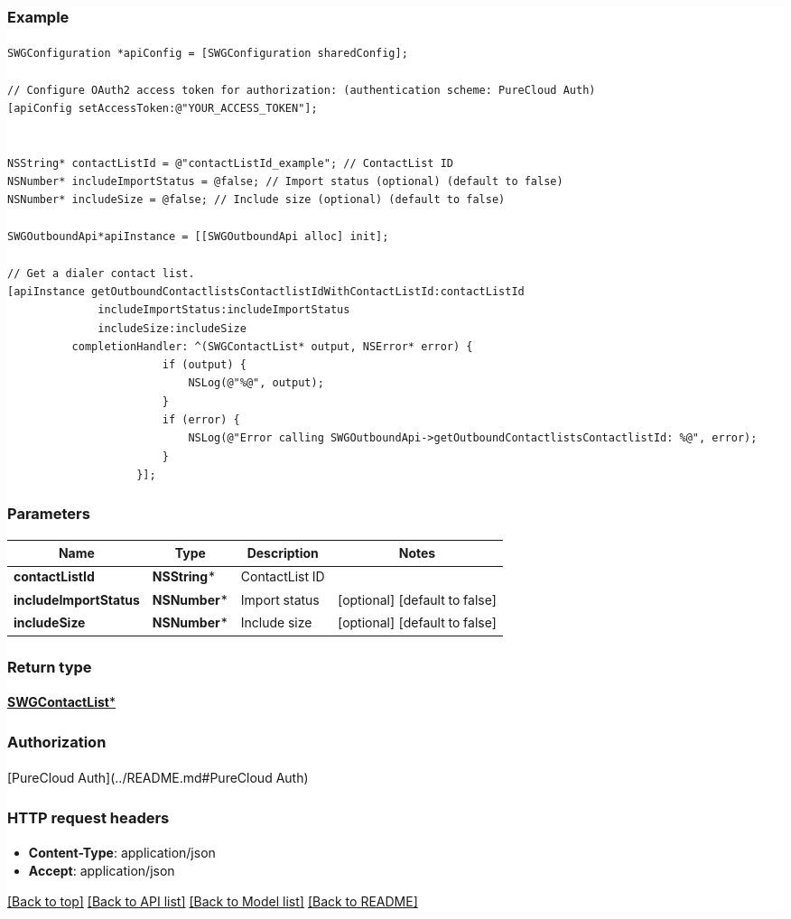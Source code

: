 

### Example 
```objc
SWGConfiguration *apiConfig = [SWGConfiguration sharedConfig];

// Configure OAuth2 access token for authorization: (authentication scheme: PureCloud Auth)
[apiConfig setAccessToken:@"YOUR_ACCESS_TOKEN"];


NSString* contactListId = @"contactListId_example"; // ContactList ID
NSNumber* includeImportStatus = @false; // Import status (optional) (default to false)
NSNumber* includeSize = @false; // Include size (optional) (default to false)

SWGOutboundApi*apiInstance = [[SWGOutboundApi alloc] init];

// Get a dialer contact list.
[apiInstance getOutboundContactlistsContactlistIdWithContactListId:contactListId
              includeImportStatus:includeImportStatus
              includeSize:includeSize
          completionHandler: ^(SWGContactList* output, NSError* error) {
                        if (output) {
                            NSLog(@"%@", output);
                        }
                        if (error) {
                            NSLog(@"Error calling SWGOutboundApi->getOutboundContactlistsContactlistId: %@", error);
                        }
                    }];
```

### Parameters

Name | Type | Description  | Notes
------------- | ------------- | ------------- | -------------
 **contactListId** | **NSString***| ContactList ID | 
 **includeImportStatus** | **NSNumber***| Import status | [optional] [default to false]
 **includeSize** | **NSNumber***| Include size | [optional] [default to false]

### Return type

[**SWGContactList***](SWGContactList.md)

### Authorization

[PureCloud Auth](../README.md#PureCloud Auth)

### HTTP request headers

 - **Content-Type**: application/json
 - **Accept**: application/json

[[Back to top]](#) [[Back to API list]](../README.md#documentation-for-api-endpoints) [[Back to Model list]](../README.md#documentation-for-models) [[Back to README]](../README.md)
